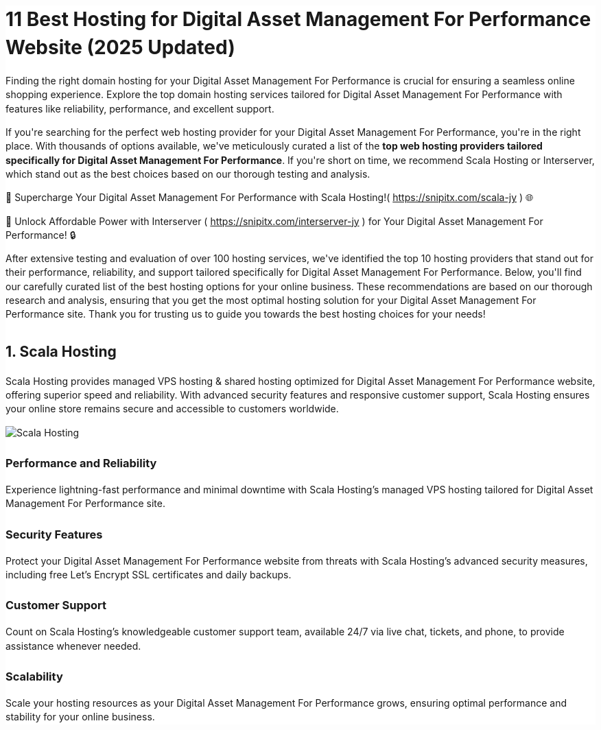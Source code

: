 # 11 Best Hosting for Digital Asset Management For Performance Website (2025 Updated)

Finding the right domain hosting for your Digital Asset Management For Performance is crucial for ensuring a seamless online shopping experience. Explore the top domain hosting services tailored for Digital Asset Management For Performance with features like reliability, performance, and excellent support.

If you're searching for the perfect web hosting provider for your Digital Asset Management For Performance, you're in the right place. With thousands of options available, we've meticulously curated a list of the **top web hosting providers tailored specifically for Digital Asset Management For Performance**. If you're short on time, we recommend Scala Hosting or Interserver, which stand out as the best choices based on our thorough testing and analysis.

🚀 Supercharge Your Digital Asset Management For Performance with Scala Hosting!( https://snipitx.com/scala-jy ) 🌐 

💸 Unlock Affordable Power with Interserver ( https://snipitx.com/interserver-jy ) for Your Digital Asset Management For Performance! 🔒

After extensive testing and evaluation of over 100 hosting services, we've identified the top 10 hosting providers that stand out for their performance, reliability, and support tailored specifically for Digital Asset Management For Performance. Below, you'll find our carefully curated list of the best hosting options for your online business. These recommendations are based on our thorough research and analysis, ensuring that you get the most optimal hosting solution for your Digital Asset Management For Performance site. Thank you for trusting us to guide you towards the best hosting choices for your needs!

## 1. Scala Hosting

Scala Hosting provides managed VPS hosting & shared hosting optimized for Digital Asset Management For Performance website, offering superior speed and reliability. With advanced security features and responsive customer support, Scala Hosting ensures your online store remains secure and accessible to customers worldwide.

![Scala Hosting](https://i.imgur.com/uJ5JIK3.png "Scala Web Hosting")

### Performance and Reliability
Experience lightning-fast performance and minimal downtime with Scala Hosting’s managed VPS hosting tailored for Digital Asset Management For Performance site.

### Security Features
Protect your Digital Asset Management For Performance website from threats with Scala Hosting’s advanced security measures, including free Let’s Encrypt SSL certificates and daily backups.

### Customer Support
Count on Scala Hosting’s knowledgeable customer support team, available 24/7 via live chat, tickets, and phone, to provide assistance whenever needed.

### Scalability
Scale your hosting resources as your Digital Asset Management For Performance grows, ensuring optimal performance and stability for your online business.
